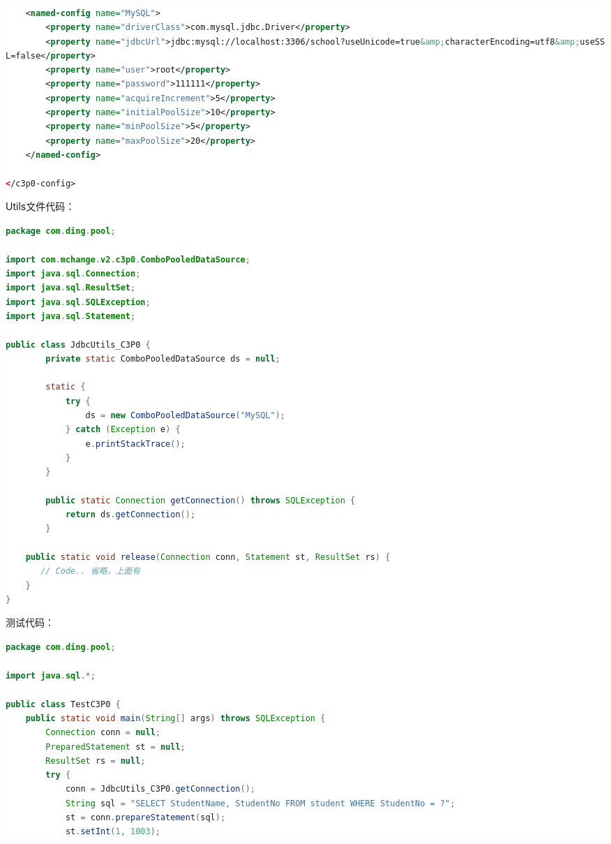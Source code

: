 ```xml
    <named-config name="MySQL">
        <property name="driverClass">com.mysql.jdbc.Driver</property>
        <property name="jdbcUrl">jdbc:mysql://localhost:3306/school?useUnicode=true&amp;characterEncoding=utf8&amp;useSSL=false</property>
        <property name="user">root</property>
        <property name="password">111111</property>
        <property name="acquireIncrement">5</property>
        <property name="initialPoolSize">10</property>
        <property name="minPoolSize">5</property>
        <property name="maxPoolSize">20</property>
    </named-config>

</c3p0-config>
```

Utils文件代码：

```java
package com.ding.pool;

import com.mchange.v2.c3p0.ComboPooledDataSource;
import java.sql.Connection;
import java.sql.ResultSet;
import java.sql.SQLException;
import java.sql.Statement;

public class JdbcUtils_C3P0 {
        private static ComboPooledDataSource ds = null;

        static {
            try {
                ds = new ComboPooledDataSource("MySQL");
            } catch (Exception e) {
                e.printStackTrace();
            }
        }

        public static Connection getConnection() throws SQLException {
            return ds.getConnection();
        }

    public static void release(Connection conn, Statement st, ResultSet rs) {
       // Code.. 省略，上面有
    }
}

```

测试代码：

```java
package com.ding.pool;

import java.sql.*;

public class TestC3P0 {
    public static void main(String[] args) throws SQLException {
        Connection conn = null;
        PreparedStatement st = null;
        ResultSet rs = null;
        try {
            conn = JdbcUtils_C3P0.getConnection();
            String sql = "SELECT StudentName, StudentNo FROM student WHERE StudentNo = ?";
            st = conn.prepareStatement(sql);
            st.setInt(1, 1003);
```